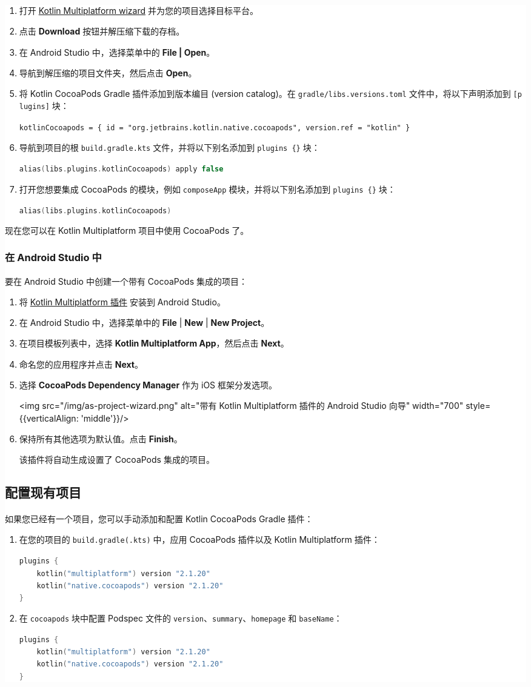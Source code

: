 1. 打开 [Kotlin Multiplatform wizard](https://kmp.jetbrains.com) 并为您的项目选择目标平台。
2. 点击 **Download** 按钮并解压缩下载的存档。
3. 在 Android Studio 中，选择菜单中的 **File | Open**。
4. 导航到解压缩的项目文件夹，然后点击 **Open**。
5. 将 Kotlin CocoaPods Gradle 插件添加到版本编目 (version catalog)。在 `gradle/libs.versions.toml` 文件中，将以下声明添加到 `[plugins]` 块：
 
   ```text
   kotlinCocoapods = { id = "org.jetbrains.kotlin.native.cocoapods", version.ref = "kotlin" }
   ```
   
6. 导航到项目的根 `build.gradle.kts` 文件，并将以下别名添加到 `plugins {}` 块：

   ```kotlin
   alias(libs.plugins.kotlinCocoapods) apply false
   ```

7. 打开您想要集成 CocoaPods 的模块，例如 `composeApp` 模块，并将以下别名添加到 `plugins {}` 块：

   ```kotlin
   alias(libs.plugins.kotlinCocoapods)
   ```

现在您可以在 Kotlin Multiplatform 项目中使用 CocoaPods 了。

### 在 Android Studio 中

要在 Android Studio 中创建一个带有 CocoaPods 集成的项目：

1. 将 [Kotlin Multiplatform 插件](https://plugins.jetbrains.com/plugin/14936-kotlin-multiplatform) 安装到 Android Studio。
2. 在 Android Studio 中，选择菜单中的 **File** | **New** | **New Project**。
3. 在项目模板列表中，选择 **Kotlin Multiplatform App**，然后点击 **Next**。
4. 命名您的应用程序并点击 **Next**。
5. 选择 **CocoaPods Dependency Manager** 作为 iOS 框架分发选项。

   <img src="/img/as-project-wizard.png" alt="带有 Kotlin Multiplatform 插件的 Android Studio 向导" width="700" style={{verticalAlign: 'middle'}}/>

6. 保持所有其他选项为默认值。点击 **Finish**。

   该插件将自动生成设置了 CocoaPods 集成的项目。

## 配置现有项目

如果您已经有一个项目，您可以手动添加和配置 Kotlin CocoaPods Gradle 插件：

1. 在您的项目的 `build.gradle(.kts)` 中，应用 CocoaPods 插件以及 Kotlin Multiplatform 插件：
    
    ```kotlin
    plugins {
        kotlin("multiplatform") version "2.1.20"
        kotlin("native.cocoapods") version "2.1.20"
    }
    ```

2. 在 `cocoapods` 块中配置 Podspec 文件的 `version`、`summary`、`homepage` 和 `baseName`：
    
    ```kotlin
    plugins {
        kotlin("multiplatform") version "2.1.20"
        kotlin("native.cocoapods") version "2.1.20"
    }
 